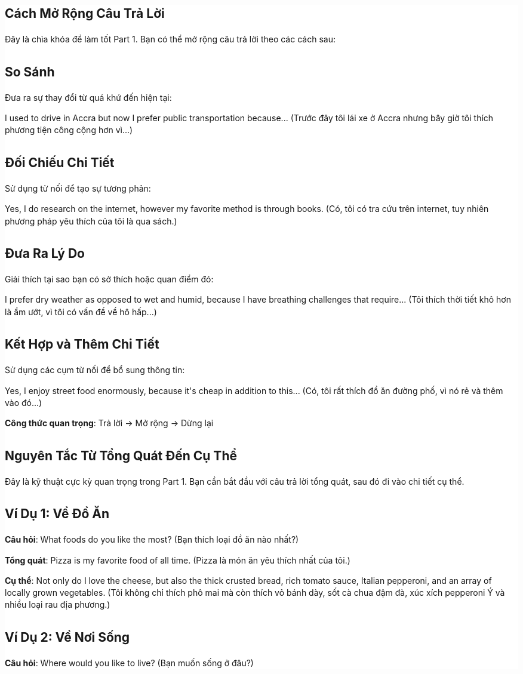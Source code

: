 ## Cách Mở Rộng Câu Trả Lời

Đây là chìa khóa để làm tốt Part 1. Bạn có thể mở rộng câu trả lời theo các cách sau:

## So Sánh

Đưa ra sự thay đổi từ quá khứ đến hiện tại:

I used to drive in Accra but now I prefer public transportation because...﻿ (Trước đây tôi lái xe ở Accra nhưng bây giờ tôi thích phương tiện công cộng hơn vì...)

## Đối Chiếu Chi Tiết

Sử dụng từ nối để tạo sự tương phản:

Yes, I do research on the internet, however my favorite method is through books.﻿ (Có, tôi có tra cứu trên internet, tuy nhiên phương pháp yêu thích của tôi là qua sách.)

## Đưa Ra Lý Do

Giải thích tại sao bạn có sở thích hoặc quan điểm đó:

I prefer dry weather as opposed to wet and humid, because I have breathing challenges that require...﻿ (Tôi thích thời tiết khô hơn là ẩm ướt, vì tôi có vấn đề về hô hấp...)

## Kết Hợp và Thêm Chi Tiết

Sử dụng các cụm từ nối để bổ sung thông tin:

Yes, I enjoy street food enormously, because it's cheap in addition to this...﻿ (Có, tôi rất thích đồ ăn đường phố, vì nó rẻ và thêm vào đó...)

**Công thức quan trọng**: Trả lời → Mở rộng → Dừng lại

## Nguyên Tắc Từ Tổng Quát Đến Cụ Thể

Đây là kỹ thuật cực kỳ quan trọng trong Part 1. Bạn cần bắt đầu với câu trả lời tổng quát, sau đó đi vào chi tiết cụ thể.

## Ví Dụ 1: Về Đồ Ăn

**Câu hỏi**: What foods do you like the most?﻿ (Bạn thích loại đồ ăn nào nhất?)

**Tổng quát**: Pizza is my favorite food of all time.﻿ (Pizza là món ăn yêu thích nhất của tôi.)

**Cụ thể**: Not only do I love the cheese, but also the thick crusted bread, rich tomato sauce, Italian pepperoni, and an array of locally grown vegetables. (Tôi không chỉ thích phô mai mà còn thích vỏ bánh dày, sốt cà chua đậm đà, xúc xích pepperoni Ý và nhiều loại rau địa phương.)

## Ví Dụ 2: Về Nơi Sống

**Câu hỏi**: Where would you like to live?﻿ (Bạn muốn sống ở đâu?)
